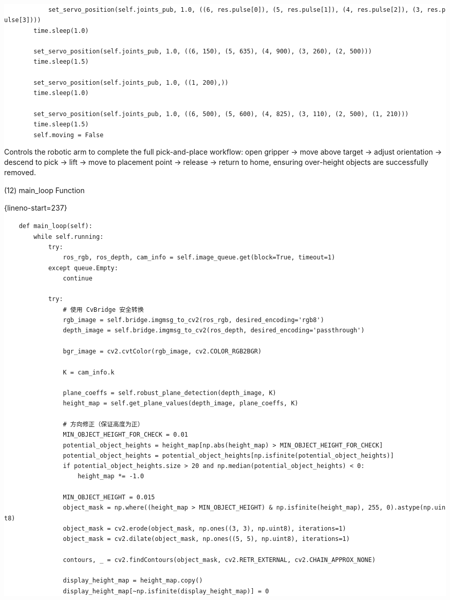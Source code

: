 ```
            set_servo_position(self.joints_pub, 1.0, ((6, res.pulse[0]), (5, res.pulse[1]), (4, res.pulse[2]), (3, res.pulse[3])))
        time.sleep(1.0)

        set_servo_position(self.joints_pub, 1.0, ((6, 150), (5, 635), (4, 900), (3, 260), (2, 500)))
        time.sleep(1.5)

        set_servo_position(self.joints_pub, 1.0, ((1, 200),))
        time.sleep(1.0)

        set_servo_position(self.joints_pub, 1.0, ((6, 500), (5, 600), (4, 825), (3, 110), (2, 500), (1, 210)))
        time.sleep(1.5)
        self.moving = False
```

Controls the robotic arm to complete the full pick-and-place workflow: open gripper → move above target → adjust orientation → descend to pick → lift → move to placement point → release → return to home, ensuring over-height objects are successfully removed.

(12) main_loop Function

{lineno-start=237}

```
    def main_loop(self):
        while self.running:
            try:
                ros_rgb, ros_depth, cam_info = self.image_queue.get(block=True, timeout=1)
            except queue.Empty:
                continue

            try:
                # 使用 CvBridge 安全转换
                rgb_image = self.bridge.imgmsg_to_cv2(ros_rgb, desired_encoding='rgb8')
                depth_image = self.bridge.imgmsg_to_cv2(ros_depth, desired_encoding='passthrough')

                bgr_image = cv2.cvtColor(rgb_image, cv2.COLOR_RGB2BGR)

                K = cam_info.k

                plane_coeffs = self.robust_plane_detection(depth_image, K)
                height_map = self.get_plane_values(depth_image, plane_coeffs, K)

                # 方向修正（保证高度为正）
                MIN_OBJECT_HEIGHT_FOR_CHECK = 0.01
                potential_object_heights = height_map[np.abs(height_map) > MIN_OBJECT_HEIGHT_FOR_CHECK]
                potential_object_heights = potential_object_heights[np.isfinite(potential_object_heights)]
                if potential_object_heights.size > 20 and np.median(potential_object_heights) < 0:
                    height_map *= -1.0

                MIN_OBJECT_HEIGHT = 0.015
                object_mask = np.where((height_map > MIN_OBJECT_HEIGHT) & np.isfinite(height_map), 255, 0).astype(np.uint8)
                object_mask = cv2.erode(object_mask, np.ones((3, 3), np.uint8), iterations=1)
                object_mask = cv2.dilate(object_mask, np.ones((5, 5), np.uint8), iterations=1)

                contours, _ = cv2.findContours(object_mask, cv2.RETR_EXTERNAL, cv2.CHAIN_APPROX_NONE)

                display_height_map = height_map.copy()
                display_height_map[~np.isfinite(display_height_map)] = 0
```